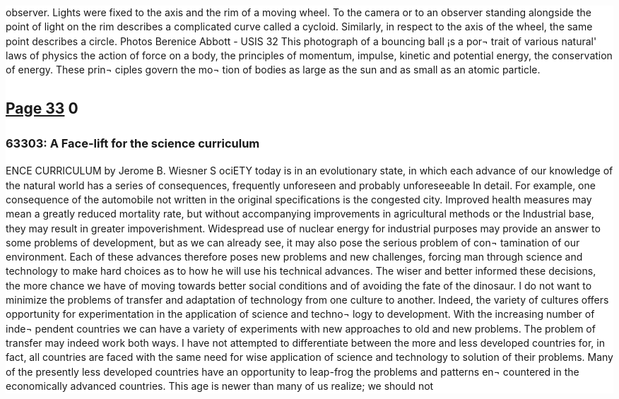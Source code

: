 observer. Lights were fixed to the axis and the rim of a
moving wheel. To the camera or to an observer standing
alongside the point of light on the rim describes a
complicated curve called a cycloid. Similarly, in respect
to the axis of the wheel, the same point describes a circle.
Photos Berenice Abbott - USIS
32
This photograph of a
bouncing ball ¡s a por¬
trait of various natural'
laws of physics the
action of force on a
body, the principles of
momentum, impulse,
kinetic and potential
energy, the conservation
of energy. These prin¬
ciples govern the mo¬
tion of bodies as large
as the sun and as small
as an atomic particle.
## [Page 33](https://demo.humlab.umu.se/courier/063436engo.pdf#page=33) 0
### 63303: A Face-lift for the science curriculum
ENCE CURRICULUM by Jerome B. Wiesner
S ociETY today is in an evolutionary state, in
which each advance of our knowledge of the
natural world has a series of consequences, frequently
unforeseen and probably unforeseeable In detail.
For example, one consequence of the automobile not
written in the original specifications is the congested city.
Improved health measures may mean a greatly reduced
mortality rate, but without accompanying improvements
in agricultural methods or the Industrial base, they may
result in greater impoverishment. Widespread use of
nuclear energy for industrial purposes may provide an
answer to some problems of development, but as we can
already see, it may also pose the serious problem of con¬
tamination of our environment.
Each of these advances therefore poses new problems
and new challenges, forcing man through science and
technology to make hard choices as to how he will use his
technical advances. The wiser and better informed these
decisions, the more chance we have of moving towards
better social conditions and of avoiding the fate of the
dinosaur.
I do not want to minimize the problems of transfer and
adaptation of technology from one culture to another.
Indeed, the variety of cultures offers opportunity for
experimentation in the application of science and techno¬
logy to development. With the increasing number of inde¬
pendent countries we can have a variety of experiments
with new approaches to old and new problems.
The problem of transfer may indeed work both ways. I
have not attempted to differentiate between the more and
less developed countries for, in fact, all countries are
faced with the same need for wise application of science
and technology to solution of their problems.
Many of the presently less developed countries have an
opportunity to leap-frog the problems and patterns en¬
countered in the economically advanced countries. This
age is newer than many of us realize; we should not